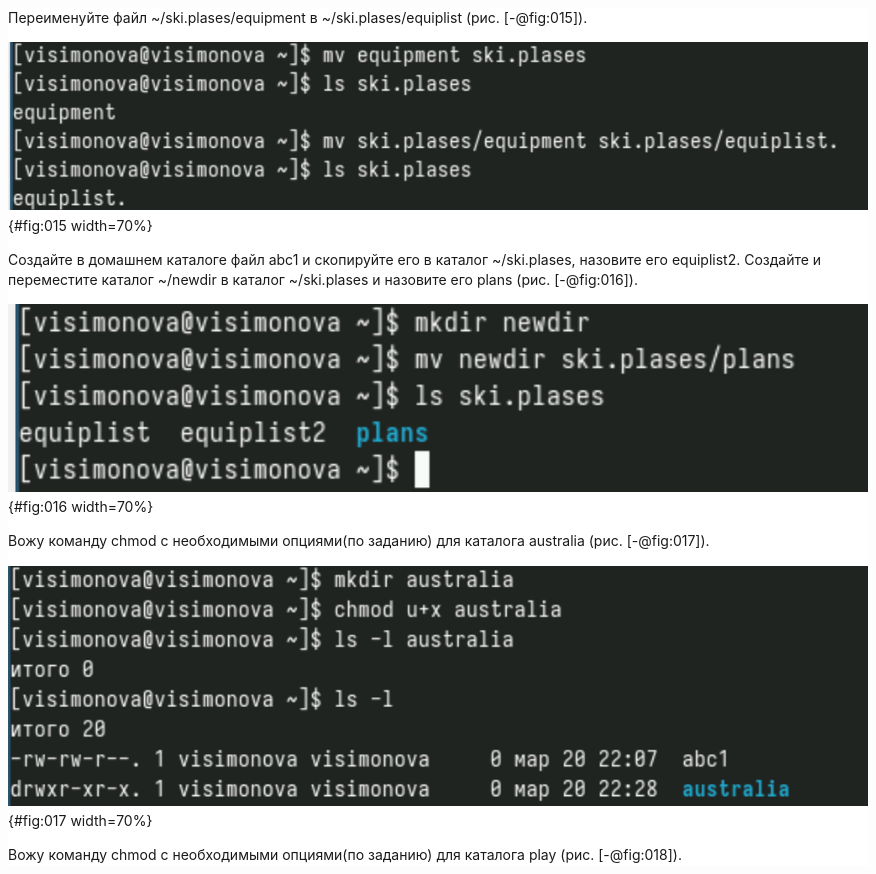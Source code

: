 Переименуйте файл ~/ski.plases/equipment в ~/ski.plases/equiplist (рис. [-@fig:015]).

![Переименую файл](image/15.png){#fig:015 width=70%}

Создайте в домашнем каталоге файл abc1 и скопируйте его в каталог
~/ski.plases, назовите его equiplist2. Создайте и переместите каталог ~/newdir в каталог ~/ski.plases и назовите
его plans (рис. [-@fig:016]).

![Копирую файл](image/16.png){#fig:016 width=70%}

Вожу команду chmod с необходимыми опциями(по заданию) для каталога australia (рис. [-@fig:017]).

![Для файла australia ](image/17.png){#fig:017 width=70%}

Вожу команду chmod с необходимыми опциями(по заданию) для каталога play (рис. [-@fig:018]).

